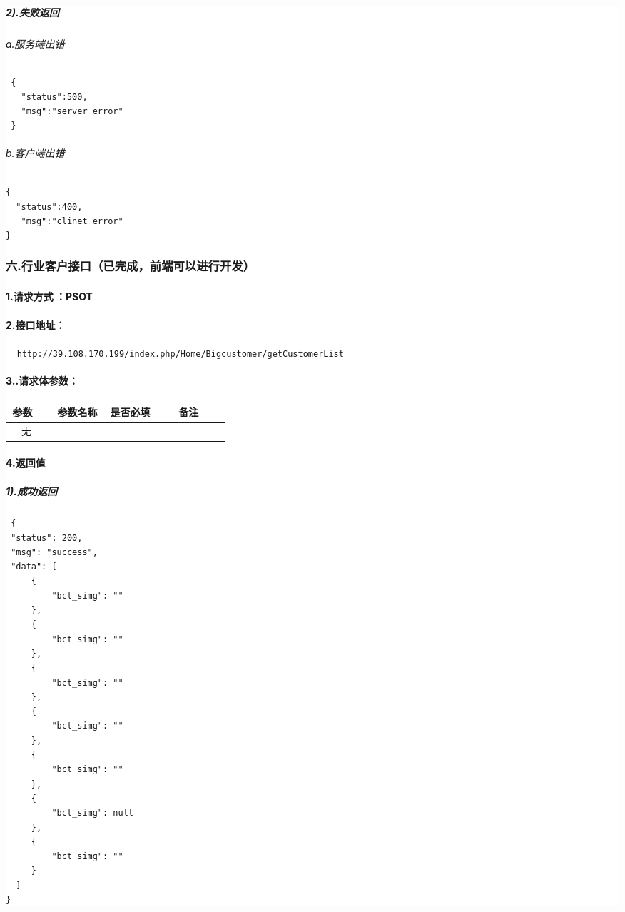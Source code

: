 ##### 2).失败返回
###### a.服务端出错
   
     {
       "status":500,
       "msg":"server error"
     }
   
###### b.客户端出错
   
    {
      "status":400,
       "msg":"clinet error"
    }

### 六.行业客户接口（已完成，前端可以进行开发）
#### 1.请求方式 ：PSOT
#### 2.接口地址：
     `http://39.108.170.199/index.php/Home/Bigcustomer/getCustomerList`
#### 3..请求体参数：

| 参数       |     参数名称  |    是否必填        |          备注        |
|------------|:------------:|-------------------|----------------------|
|    无      |               |                  |                      |
#### 4.返回值
##### 1).成功返回

     {
     "status": 200,
     "msg": "success",
     "data": [
         {
             "bct_simg": ""
         },
         {
             "bct_simg": ""
         },
         {
             "bct_simg": ""
         },
         {
             "bct_simg": ""
         },
         {
             "bct_simg": ""
         },
         {
             "bct_simg": null
         },
         {
             "bct_simg": ""
         }
      ]
    }
